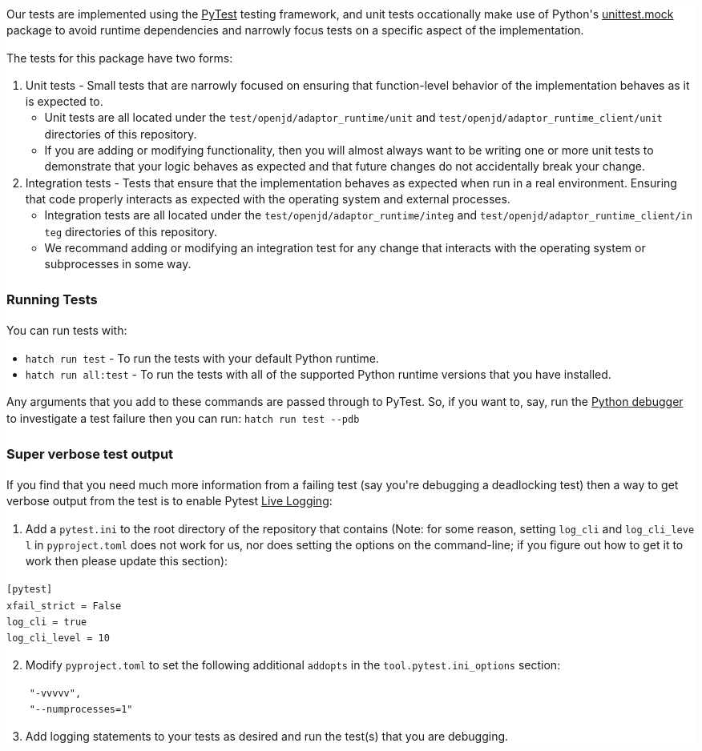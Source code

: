 Our tests are implemented using the [PyTest](https://docs.pytest.org/en/stable/) testing framework,
and unit tests occationally make use of Python's [unittest.mock](https://docs.python.org/3.8/library/unittest.mock.html)
package to avoid runtime dependencies and narrowly focus tests on a specific aspect of the implementation. 

The tests for this package have two forms:

1. Unit tests - Small tests that are narrowly focused on ensuring that function-level behavior
   of the implementation behaves as it is expected to.
   * Unit tests are all located under the `test/openjd/adaptor_runtime/unit` and `test/openjd/adaptor_runtime_client/unit`
     directories of this repository.
   * If you are adding or modifying functionality, then you will almost always want to be writing one
     or more unit tests to demonstrate that your logic behaves as expected and that future changes do
     not accidentally break your change.
2. Integration tests - Tests that ensure that the implementation behaves as expected when run in a real environment.
   Ensuring that code properly interacts as expected with the operating system and external processes.
   * Integration tests are all located under the `test/openjd/adaptor_runtime/integ` and `test/openjd/adaptor_runtime_client/integ`
     directories of this repository.
   * We recommand adding or modifying an integration test for any change that interacts with the operating system or
     subprocesses in some way.

### Running Tests

You can run tests with:

* `hatch run test` - To run the tests with your default Python runtime.
* `hatch run all:test` - To run the tests with all of the supported Python runtime versions that you have installed.

Any arguments that you add to these commands are passed through to PyTest. So, if you want to, say, run the
[Python debugger](https://docs.python.org/3/library/pdb.html) to investigate a test failure then you can run: `hatch run test --pdb`

### Super verbose test output

If you find that you need much more information from a failing test (say you're debugging a
deadlocking test) then a way to get verbose output from the test is to enable Pytest
[Live Logging](https://docs.pytest.org/en/latest/how-to/logging.html#live-logs):

1. Add a `pytest.ini` to the root directory of the repository that contains (Note: for some reason,
setting `log_cli` and `log_cli_level` in `pyproject.toml` does not work for us, nor does setting the options
on the command-line; if you figure out how to get it to work then please update this section):
```
[pytest]
xfail_strict = False
log_cli = true
log_cli_level = 10
```
2. Modify `pyproject.toml` to set the following additional `addopts` in the `tool.pytest.ini_options` section:
```
    "-vvvvv",
    "--numprocesses=1"
```
3. Add logging statements to your tests as desired and run the test(s) that you are debugging.
